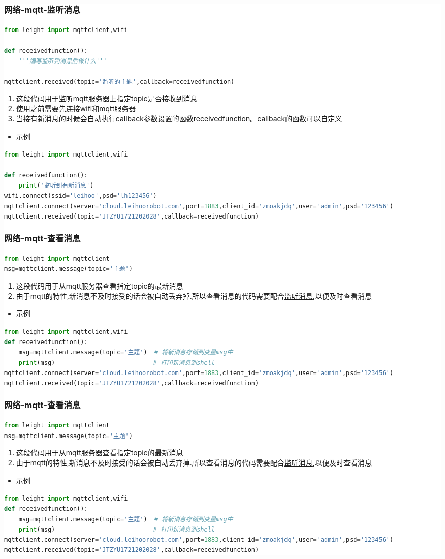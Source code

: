 
### 网络-mqtt-监听消息
```py
from leight import mqttclient,wifi

def receivedfunction():
	'''编写监听到消息后做什么'''
	
mqttclient.received(topic='监听的主题',callback=receivedfunction)
```
1. 这段代码用于监听mqtt服务器上指定topic是否接收到消息
2. 使用之前需要先连接wifi和mqtt服务器
3. 当接有新消息的时候会自动执行callback参数设置的函数receivedfunction。callback的函数可以自定义
* 示例
```py
from leight import mqttclient,wifi

def receivedfunction():
	print('监听到有新消息')
wifi.connect(ssid='leihoo',psd='lh123456')
mqttclient.connect(server='cloud.leihoorobot.com',port=1883,client_id='zmoakjdq',user='admin',psd='123456')
mqttclient.received(topic='JTZYU1721202028',callback=receivedfunction)
```



### 网络-mqtt-查看消息
```py
from leight import mqttclient
msg=mqttclient.message(topic='主题')
```
1. 这段代码用于从mqtt服务器查看指定topic的最新消息
2. 由于mqtt的特性,新消息不及时接受的话会被自动丢弃掉.所以查看消息的代码需要配合[监听消息](#网络-mqtt-监听消息),以便及时查看消息
* 示例
```py
from leight import mqttclient,wifi
def receivedfunction():
    msg=mqttclient.message(topic='主题')  # 将新消息存储到变量msg中
	print(msg)                           # 打印新消息到shell
mqttclient.connect(server='cloud.leihoorobot.com',port=1883,client_id='zmoakjdq',user='admin',psd='123456')
mqttclient.received(topic='JTZYU1721202028',callback=receivedfunction)
```



### 网络-mqtt-查看消息
```py
from leight import mqttclient
msg=mqttclient.message(topic='主题')
```
1. 这段代码用于从mqtt服务器查看指定topic的最新消息
2. 由于mqtt的特性,新消息不及时接受的话会被自动丢弃掉.所以查看消息的代码需要配合[监听消息](#网络-mqtt-监听消息),以便及时查看消息
* 示例
```py
from leight import mqttclient,wifi
def receivedfunction():
    msg=mqttclient.message(topic='主题')  # 将新消息存储到变量msg中
	print(msg)                           # 打印新消息到shell
mqttclient.connect(server='cloud.leihoorobot.com',port=1883,client_id='zmoakjdq',user='admin',psd='123456')
mqttclient.received(topic='JTZYU1721202028',callback=receivedfunction)
```

